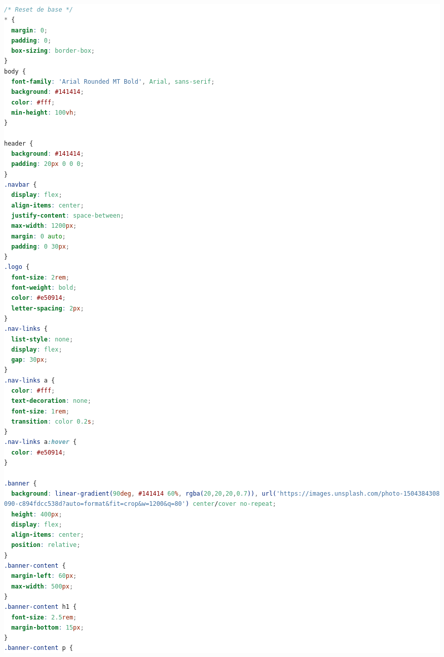 ```css
/* Reset de base */
* {
  margin: 0;
  padding: 0;
  box-sizing: border-box;
}
body {
  font-family: 'Arial Rounded MT Bold', Arial, sans-serif;
  background: #141414;
  color: #fff;
  min-height: 100vh;
}

header {
  background: #141414;
  padding: 20px 0 0 0;
}
.navbar {
  display: flex;
  align-items: center;
  justify-content: space-between;
  max-width: 1200px;
  margin: 0 auto;
  padding: 0 30px;
}
.logo {
  font-size: 2rem;
  font-weight: bold;
  color: #e50914;
  letter-spacing: 2px;
}
.nav-links {
  list-style: none;
  display: flex;
  gap: 30px;
}
.nav-links a {
  color: #fff;
  text-decoration: none;
  font-size: 1rem;
  transition: color 0.2s;
}
.nav-links a:hover {
  color: #e50914;
}

.banner {
  background: linear-gradient(90deg, #141414 60%, rgba(20,20,20,0.7)), url('https://images.unsplash.com/photo-1504384308090-c894fdcc538d?auto=format&fit=crop&w=1200&q=80') center/cover no-repeat;
  height: 400px;
  display: flex;
  align-items: center;
  position: relative;
}
.banner-content {
  margin-left: 60px;
  max-width: 500px;
}
.banner-content h1 {
  font-size: 2.5rem;
  margin-bottom: 15px;
}
.banner-content p {
```